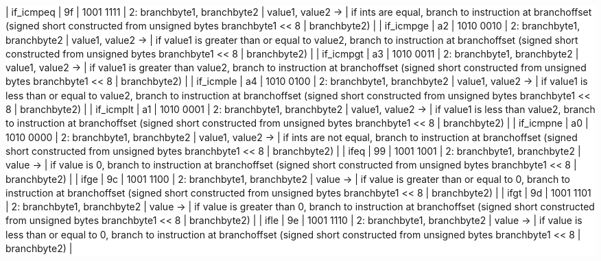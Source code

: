 | if_icmpeq       | 9f              | 1001 1111          | 2: branchbyte1, branchbyte2                                                                                                                                                           | value1, value2 →                                                                          | if ints are equal, branch to instruction at branchoffset (signed short constructed from unsigned bytes branchbyte1 << 8 \| branchbyte2)                                                                                                                         |
| if_icmpge       | a2              | 1010 0010          | 2: branchbyte1, branchbyte2                                                                                                                                                           | value1, value2 →                                                                          | if value1 is greater than or equal to value2, branch to instruction at branchoffset (signed short constructed from unsigned bytes branchbyte1 << 8 \| branchbyte2)                                                                                              |
| if_icmpgt       | a3              | 1010 0011          | 2: branchbyte1, branchbyte2                                                                                                                                                           | value1, value2 →                                                                          | if value1 is greater than value2, branch to instruction at branchoffset (signed short constructed from unsigned bytes branchbyte1 << 8 \| branchbyte2)                                                                                                          |
| if_icmple       | a4              | 1010 0100          | 2: branchbyte1, branchbyte2                                                                                                                                                           | value1, value2 →                                                                          | if value1 is less than or equal to value2, branch to instruction at branchoffset (signed short constructed from unsigned bytes branchbyte1 << 8 \| branchbyte2)                                                                                                 |
| if_icmplt       | a1              | 1010 0001          | 2: branchbyte1, branchbyte2                                                                                                                                                           | value1, value2 →                                                                          | if value1 is less than value2, branch to instruction at branchoffset (signed short constructed from unsigned bytes branchbyte1 << 8 \| branchbyte2)                                                                                                             |
| if_icmpne       | a0              | 1010 0000          | 2: branchbyte1, branchbyte2                                                                                                                                                           | value1, value2 →                                                                          | if ints are not equal, branch to instruction at branchoffset (signed short constructed from unsigned bytes branchbyte1 << 8 \| branchbyte2)                                                                                                                     |
| ifeq            | 99              | 1001 1001          | 2: branchbyte1, branchbyte2                                                                                                                                                           | value →                                                                                   | if value is 0, branch to instruction at branchoffset (signed short constructed from unsigned bytes branchbyte1 << 8 \| branchbyte2)                                                                                                                             |
| ifge            | 9c              | 1001 1100          | 2: branchbyte1, branchbyte2                                                                                                                                                           | value →                                                                                   | if value is greater than or equal to 0, branch to instruction at branchoffset (signed short constructed from unsigned bytes branchbyte1 << 8 \| branchbyte2)                                                                                                    |
| ifgt            | 9d              | 1001 1101          | 2: branchbyte1, branchbyte2                                                                                                                                                           | value →                                                                                   | if value is greater than 0, branch to instruction at branchoffset (signed short constructed from unsigned bytes branchbyte1 << 8 \| branchbyte2)                                                                                                                |
| ifle            | 9e              | 1001 1110          | 2: branchbyte1, branchbyte2                                                                                                                                                           | value →                                                                                   | if value is less than or equal to 0, branch to instruction at branchoffset (signed short constructed from unsigned bytes branchbyte1 << 8 \| branchbyte2)                                                                                                       |